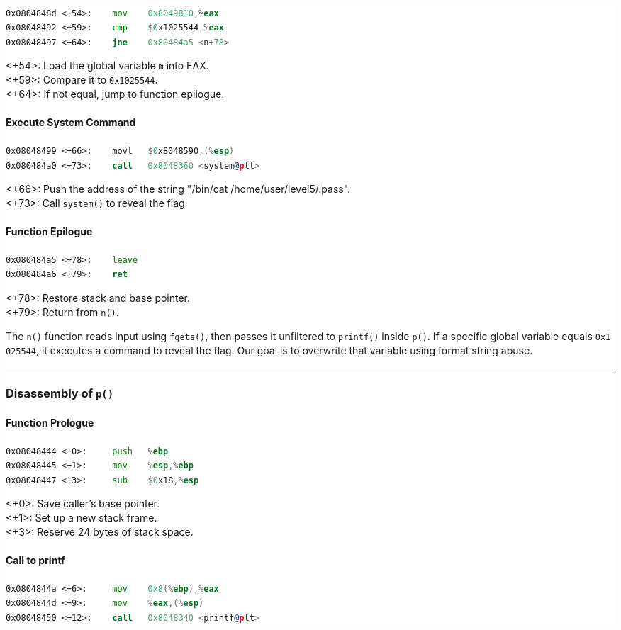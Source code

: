 ```asm
0x0804848d <+54>:    mov    0x8049810,%eax
0x08048492 <+59>:    cmp    $0x1025544,%eax
0x08048497 <+64>:    jne    0x80484a5 <n+78>
```

<+54>: Load the global variable `m` into EAX.  
<+59>: Compare it to `0x1025544`.  
<+64>: If not equal, jump to function epilogue.  

#### Execute System Command

```asm
0x08048499 <+66>:    movl   $0x8048590,(%esp)
0x080484a0 <+73>:    call   0x8048360 <system@plt>
```

<+66>: Push the address of the string "/bin/cat /home/user/level5/.pass".  
<+73>: Call `system()` to reveal the flag.  

#### Function Epilogue

```asm
0x080484a5 <+78>:    leave
0x080484a6 <+79>:    ret
```

<+78>: Restore stack and base pointer.  
<+79>: Return from `n()`.  

The `n()` function reads input using `fgets()`, then passes it unfiltered to `printf()` inside `p()`. If a specific global variable equals `0x1025544`, it executes a command to reveal the flag. Our goal is to overwrite that variable using format string abuse.

---

### Disassembly of `p()`

#### Function Prologue

```asm
0x08048444 <+0>:     push   %ebp
0x08048445 <+1>:     mov    %esp,%ebp
0x08048447 <+3>:     sub    $0x18,%esp
```

<+0>: Save caller’s base pointer.  
<+1>: Set up a new stack frame.  
<+3>: Reserve 24 bytes of stack space.  

#### Call to printf

```asm
0x0804844a <+6>:     mov    0x8(%ebp),%eax
0x0804844d <+9>:     mov    %eax,(%esp)
0x08048450 <+12>:    call   0x8048340 <printf@plt>
```
